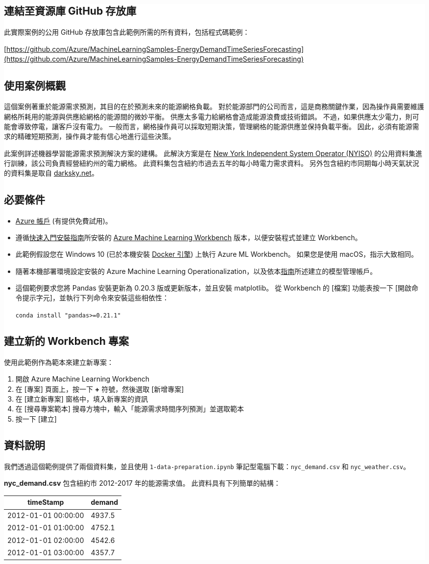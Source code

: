 ## <a name="link-to-the-gallery-github-repository"></a>連結至資源庫 GitHub 存放庫
此實際案例的公用 GitHub 存放庫包含此範例所需的所有資料，包括程式碼範例：

[https://github.com/Azure/MachineLearningSamples-EnergyDemandTimeSeriesForecasting](https://github.com/Azure/MachineLearningSamples-EnergyDemandTimeSeriesForecasting)


## <a name="use-case-overview"></a>使用案例概觀

這個案例著重於能源需求預測，其目的在於預測未來的能源網格負載。 對於能源部門的公司而言，這是商務關鍵作業，因為操作員需要維護網格所耗用的能源與供應給網格的能源間的微妙平衡。 供應太多電力給網格會造成能源浪費或技術錯誤。 不過，如果供應太少電力，則可能會導致停電，讓客戶沒有電力。 一般而言，網格操作員可以採取短期決策，管理網格的能源供應並保持負載平衡。 因此，必須有能源需求的精確短期預測，操作員才能有信心地進行這些決策。

此案例詳述機器學習能源需求預測解決方案的建構。 此解決方案是在 [New York Independent System Operator (NYISO)](http://www3.dps.ny.gov/W/PSCWeb.nsf/All/298372E2CE4764E885257687006F39DF?OpenDocument) 的公用資料集進行訓練，該公司負責經營紐約州的電力網格。 此資料集包含紐約市過去五年的每小時電力需求資料。 另外包含紐約市同期每小時天氣狀況的資料集是取自 [darksky.net](https://darksky.net)。

## <a name="prerequisites"></a>必要條件

- [Azure 帳戶](https://azure.microsoft.com/free/) (有提供免費試用)。
- 遵循[快速入門安裝指南](quickstart-installation.md)所安裝的 [Azure Machine Learning Workbench](../service/overview-what-is-azure-ml.md) 版本，以便安裝程式並建立 Workbench。
- 此範例假設您在 Windows 10 (已於本機安裝 [Docker 引擎](https://www.docker.com/)) 上執行 Azure ML Workbench。 如果您是使用 macOS，指示大致相同。
- 隨著本機部署環境設定安裝的 Azure Machine Learning Operationalization，以及依本[指南](./model-management-configuration.md)所述建立的模型管理帳戶。
- 這個範例要求您將 Pandas 安裝更新為 0.20.3 版或更新版本，並且安裝 matplotlib。 從 Workbench 的 [檔案] 功能表按一下 [開啟命令提示字元]，並執行下列命令來安裝這些相依性：

    ```
    conda install "pandas>=0.21.1"
    ```
    
## <a name="create-a-new-workbench-project"></a>建立新的 Workbench 專案

使用此範例作為範本來建立新專案：
1.  開啟 Azure Machine Learning Workbench
2.  在 [專案] 頁面上，按一下 **+** 符號，然後選取 [新增專案]
3.  在 [建立新專案] 窗格中，填入新專案的資訊
4.  在 [搜尋專案範本] 搜尋方塊中，輸入「能源需求時間序列預測」並選取範本
5.  按一下 [建立] 


## <a name="data-description"></a>資料說明

我們透過這個範例提供了兩個資料集，並且使用 `1-data-preparation.ipynb` 筆記型電腦下載：`nyc_demand.csv` 和 `nyc_weather.csv`。

**nyc_demand.csv** 包含紐約市 2012-2017 年的能源需求值。 此資料具有下列簡單的結構：

| timeStamp | demand |
| --- | --- |
| 2012-01-01 00:00:00 | 4937.5 |
| 2012-01-01 01:00:00 | 4752.1 |
| 2012-01-01 02:00:00 | 4542.6 |
| 2012-01-01 03:00:00 | 4357.7 |
